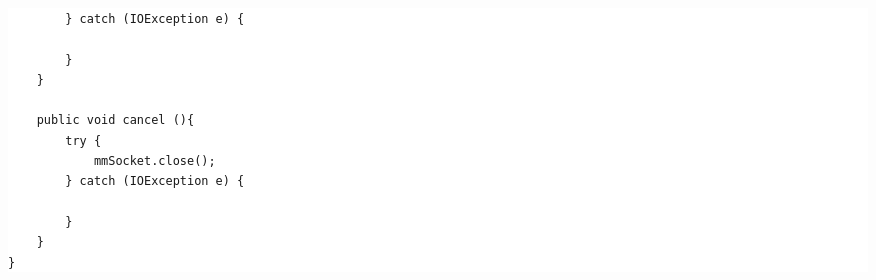 ```
        } catch (IOException e) {

        }
    }

    public void cancel (){
        try {
            mmSocket.close();
        } catch (IOException e) {

        }
    }
}
```